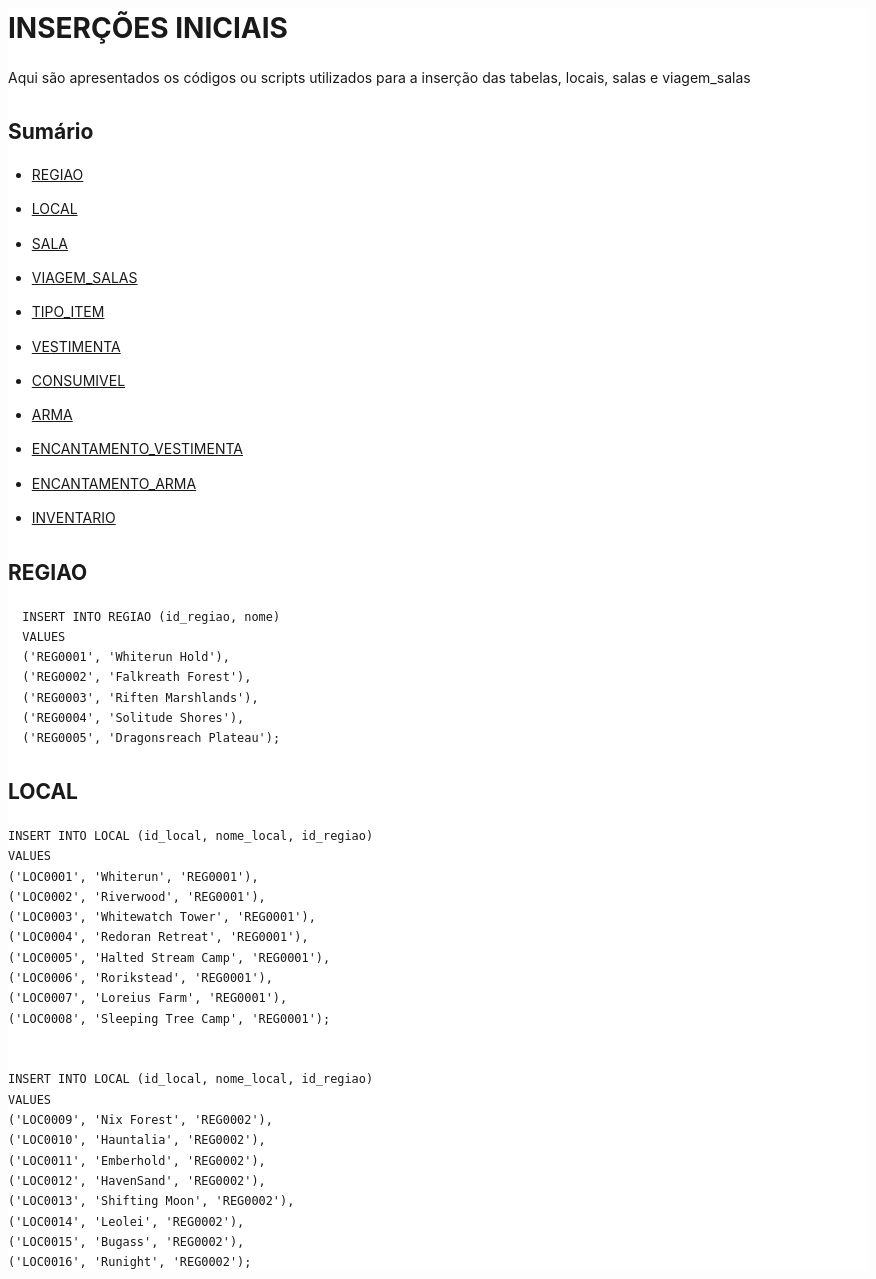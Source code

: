 # INSERÇÕES INICIAIS

Aqui são apresentados os códigos ou scripts utilizados para a inserção das tabelas, locais, salas e viagem_salas

## Sumário

 * [REGIAO](#REGIAO)

 * [LOCAL](#LOCAL)

 * [SALA](#SALA)

 * [VIAGEM_SALAS](#VIAGEM_SALAS)

 * [TIPO_ITEM](#TIPO_ITEM)
 * [VESTIMENTA](#VESTIMENTA)
 * [CONSUMIVEL](#CONSUMIVEL)
 * [ARMA](#ARMA)
 * [ENCANTAMENTO_VESTIMENTA](#ENCANTAMENTO_VESTIMENTA)
 * [ENCANTAMENTO_ARMA](#ENCANTAMENTO_ARMA)
 * [INVENTARIO](#INVENTARIO)


## REGIAO
     
      INSERT INTO REGIAO (id_regiao, nome)
      VALUES
      ('REG0001', 'Whiterun Hold'),
      ('REG0002', 'Falkreath Forest'),
      ('REG0003', 'Riften Marshlands'),
      ('REG0004', 'Solitude Shores'),
      ('REG0005', 'Dragonsreach Plateau');

## LOCAL

    INSERT INTO LOCAL (id_local, nome_local, id_regiao)
    VALUES
    ('LOC0001', 'Whiterun', 'REG0001'),
    ('LOC0002', 'Riverwood', 'REG0001'),
    ('LOC0003', 'Whitewatch Tower', 'REG0001'),
    ('LOC0004', 'Redoran Retreat', 'REG0001'),
    ('LOC0005', 'Halted Stream Camp', 'REG0001'),
    ('LOC0006', 'Rorikstead', 'REG0001'),
    ('LOC0007', 'Loreius Farm', 'REG0001'),
    ('LOC0008', 'Sleeping Tree Camp', 'REG0001');


    INSERT INTO LOCAL (id_local, nome_local, id_regiao)
    VALUES
    ('LOC0009', 'Nix Forest', 'REG0002'),
    ('LOC0010', 'Hauntalia', 'REG0002'),
    ('LOC0011', 'Emberhold', 'REG0002'),
    ('LOC0012', 'HavenSand', 'REG0002'),
    ('LOC0013', 'Shifting Moon', 'REG0002'),
    ('LOC0014', 'Leolei', 'REG0002'),
    ('LOC0015', 'Bugass', 'REG0002'),
    ('LOC0016', 'Runight', 'REG0002');
